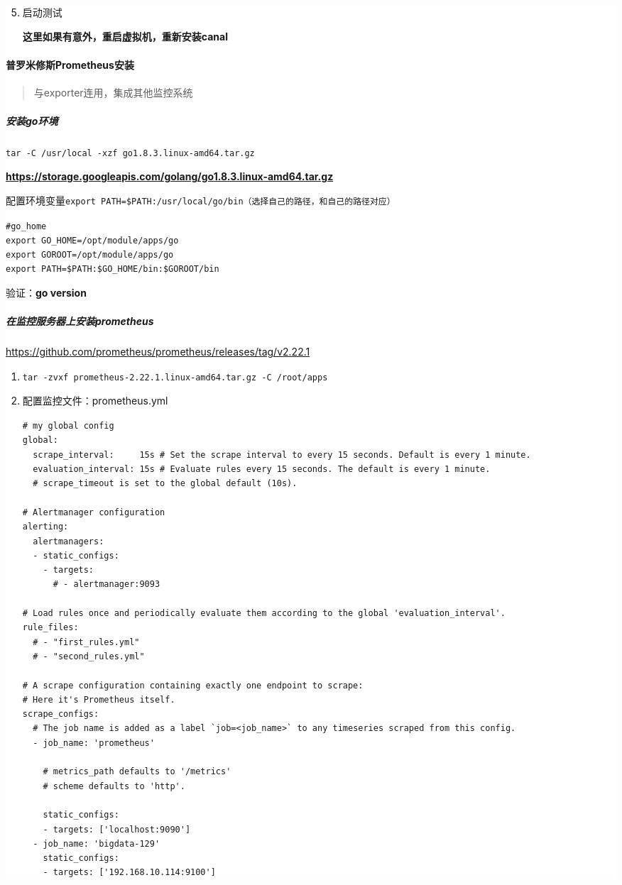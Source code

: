 5. 启动测试

   **这里如果有意外，重启虚拟机，重新安装canal**

#### 普罗米修斯Prometheus安装

>与exporter连用，集成其他监控系统

##### 安装go环境

`tar -C /usr/local -xzf go1.8.3.linux-amd64.tar.gz`

**https://storage.googleapis.com/golang/go1.8.3.linux-amd64.tar.gz**

配置环境变量`export PATH=$PATH:/usr/local/go/bin（选择自己的路径，和自己的路径对应）`

```shell
#go_home
export GO_HOME=/opt/module/apps/go
export GOROOT=/opt/module/apps/go
export PATH=$PATH:$GO_HOME/bin:$GOROOT/bin
```



验证：**go version**

##### 在监控服务器上安装prometheus

https://github.com/prometheus/prometheus/releases/tag/v2.22.1

1. `tar -zvxf prometheus-2.22.1.linux-amd64.tar.gz -C /root/apps`

2. 配置监控文件：prometheus.yml

   ```shell
   # my global config
   global:
     scrape_interval:     15s # Set the scrape interval to every 15 seconds. Default is every 1 minute.
     evaluation_interval: 15s # Evaluate rules every 15 seconds. The default is every 1 minute.
     # scrape_timeout is set to the global default (10s).
   
   # Alertmanager configuration
   alerting:
     alertmanagers:
     - static_configs:
       - targets:
         # - alertmanager:9093
   
   # Load rules once and periodically evaluate them according to the global 'evaluation_interval'.
   rule_files:
     # - "first_rules.yml"
     # - "second_rules.yml"
   
   # A scrape configuration containing exactly one endpoint to scrape:
   # Here it's Prometheus itself.
   scrape_configs:
     # The job name is added as a label `job=<job_name>` to any timeseries scraped from this config.
     - job_name: 'prometheus'
   
       # metrics_path defaults to '/metrics'
       # scheme defaults to 'http'.
   
       static_configs:
       - targets: ['localhost:9090']
     - job_name: 'bigdata-129'
       static_configs:
       - targets: ['192.168.10.114:9100']
   ```